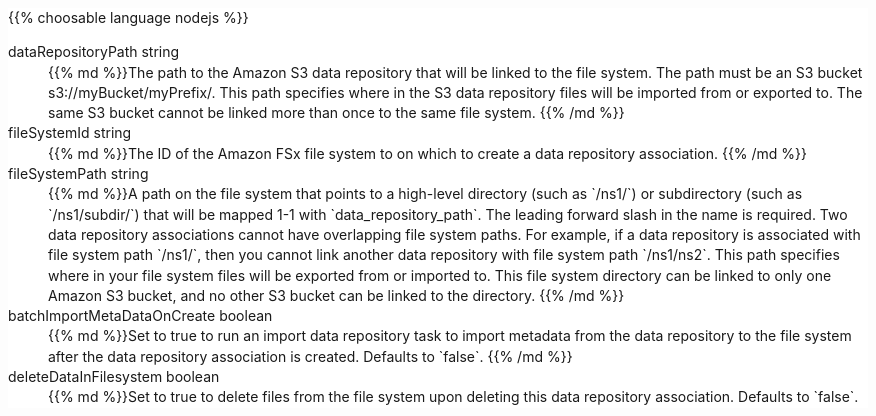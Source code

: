 {{% choosable language nodejs %}}
<dl class="resources-properties"><dt class="property-required"
            title="Required">
        <span id="datarepositorypath_nodejs">
<a data-swiftype-name="resource-property" data-swiftype-type="text" href="#datarepositorypath_nodejs" style="color: inherit; text-decoration: inherit;">data<wbr>Repository<wbr>Path</a>
</span>
        <span class="property-indicator"></span>
        <span class="property-type">string</span>
    </dt>
    <dd>{{% md %}}The path to the Amazon S3 data repository that will be linked to the file system. The path must be an S3 bucket s3://myBucket/myPrefix/. This path specifies where in the S3 data repository files will be imported from or exported to. The same S3 bucket cannot be linked more than once to the same file system.
{{% /md %}}</dd><dt class="property-required"
            title="Required">
        <span id="filesystemid_nodejs">
<a data-swiftype-name="resource-property" data-swiftype-type="text" href="#filesystemid_nodejs" style="color: inherit; text-decoration: inherit;">file<wbr>System<wbr>Id</a>
</span>
        <span class="property-indicator"></span>
        <span class="property-type">string</span>
    </dt>
    <dd>{{% md %}}The ID of the Amazon FSx file system to on which to create a data repository association.
{{% /md %}}</dd><dt class="property-required"
            title="Required">
        <span id="filesystempath_nodejs">
<a data-swiftype-name="resource-property" data-swiftype-type="text" href="#filesystempath_nodejs" style="color: inherit; text-decoration: inherit;">file<wbr>System<wbr>Path</a>
</span>
        <span class="property-indicator"></span>
        <span class="property-type">string</span>
    </dt>
    <dd>{{% md %}}A path on the file system that points to a high-level directory (such as `/ns1/`) or subdirectory (such as `/ns1/subdir/`) that will be mapped 1-1 with `data_repository_path`. The leading forward slash in the name is required. Two data repository associations cannot have overlapping file system paths. For example, if a data repository is associated with file system path `/ns1/`, then you cannot link another data repository with file system path `/ns1/ns2`. This path specifies where in your file system files will be exported from or imported to. This file system directory can be linked to only one Amazon S3 bucket, and no other S3 bucket can be linked to the directory.
{{% /md %}}</dd><dt class="property-optional"
            title="Optional">
        <span id="batchimportmetadataoncreate_nodejs">
<a data-swiftype-name="resource-property" data-swiftype-type="text" href="#batchimportmetadataoncreate_nodejs" style="color: inherit; text-decoration: inherit;">batch<wbr>Import<wbr>Meta<wbr>Data<wbr>On<wbr>Create</a>
</span>
        <span class="property-indicator"></span>
        <span class="property-type">boolean</span>
    </dt>
    <dd>{{% md %}}Set to true to run an import data repository task to import metadata from the data repository to the file system after the data repository association is created. Defaults to `false`.
{{% /md %}}</dd><dt class="property-optional"
            title="Optional">
        <span id="deletedatainfilesystem_nodejs">
<a data-swiftype-name="resource-property" data-swiftype-type="text" href="#deletedatainfilesystem_nodejs" style="color: inherit; text-decoration: inherit;">delete<wbr>Data<wbr>In<wbr>Filesystem</a>
</span>
        <span class="property-indicator"></span>
        <span class="property-type">boolean</span>
    </dt>
    <dd>{{% md %}}Set to true to delete files from the file system upon deleting this data repository association. Defaults to `false`.